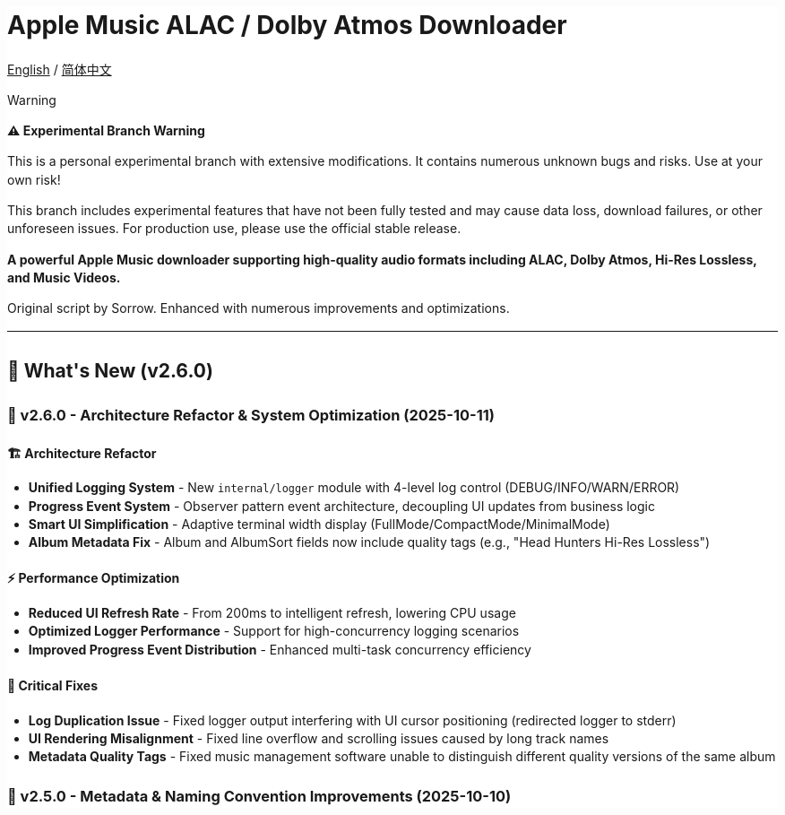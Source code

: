# Apple Music ALAC / Dolby Atmos Downloader

[English](#) / [简体中文](./README-CN.md)

> [!WARNING]
> **⚠️ Experimental Branch Warning**
> 
> This is a personal experimental branch with extensive modifications. It contains numerous unknown bugs and risks. Use at your own risk!
> 
> This branch includes experimental features that have not been fully tested and may cause data loss, download failures, or other unforeseen issues. For production use, please use the official stable release.

**A powerful Apple Music downloader supporting high-quality audio formats including ALAC, Dolby Atmos, Hi-Res Lossless, and Music Videos.**

Original script by Sorrow. Enhanced with numerous improvements and optimizations.

---

## 🎉 What's New (v2.6.0)

### 🚀 v2.6.0 - Architecture Refactor & System Optimization (2025-10-11)

#### 🏗️ Architecture Refactor
- **Unified Logging System** - New `internal/logger` module with 4-level log control (DEBUG/INFO/WARN/ERROR)
- **Progress Event System** - Observer pattern event architecture, decoupling UI updates from business logic
- **Smart UI Simplification** - Adaptive terminal width display (FullMode/CompactMode/MinimalMode)
- **Album Metadata Fix** - Album and AlbumSort fields now include quality tags (e.g., "Head Hunters Hi-Res Lossless")

#### ⚡ Performance Optimization
- **Reduced UI Refresh Rate** - From 200ms to intelligent refresh, lowering CPU usage
- **Optimized Logger Performance** - Support for high-concurrency logging scenarios
- **Improved Progress Event Distribution** - Enhanced multi-task concurrency efficiency

#### 🐛 Critical Fixes
- **Log Duplication Issue** - Fixed logger output interfering with UI cursor positioning (redirected logger to stderr)
- **UI Rendering Misalignment** - Fixed line overflow and scrolling issues caused by long track names
- **Metadata Quality Tags** - Fixed music management software unable to distinguish different quality versions of the same album

### 🎯 v2.5.0 - Metadata & Naming Convention Improvements (2025-10-10)
